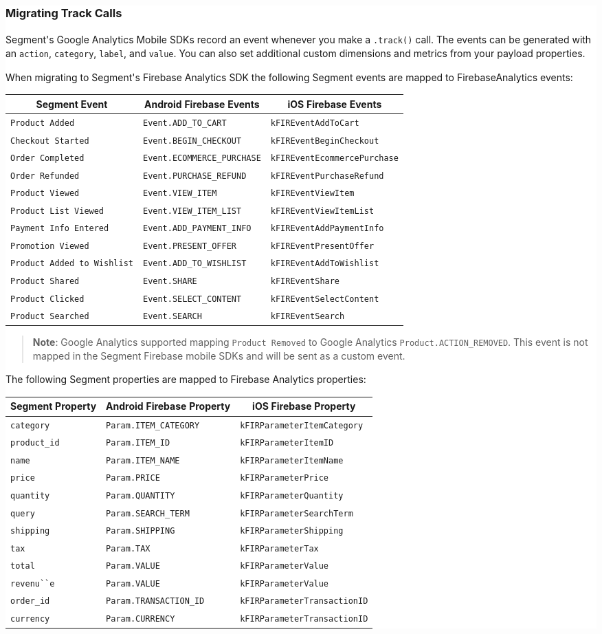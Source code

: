 ### Migrating Track Calls

Segment's Google Analytics Mobile SDKs record an event whenever you make a `.track()` call. The events can be generated with an `action`, `category`, `label`, and `value`. You can also set additional custom dimensions and metrics from your payload properties.

When migrating to Segment's Firebase Analytics SDK the following Segment events are mapped to FirebaseAnalytics events:

| **Segment Event**           | **Android Firebase Events** | **iOS Firebase Events**      |
| --------------------------- | --------------------------- | ---------------------------- |
| `Product Added`             | `Event.ADD_TO_CART`         | `kFIREventAddToCart`         |
| `Checkout Started`          | `Event.BEGIN_CHECKOUT`      | `kFIREventBeginCheckout`     |
| `Order Completed`           | `Event.ECOMMERCE_PURCHASE`  | `kFIREventEcommercePurchase` |
| `Order Refunded`            | `Event.PURCHASE_REFUND`     | `kFIREventPurchaseRefund`    |
| `Product Viewed`            | `Event.VIEW_ITEM`           | `kFIREventViewItem`          |
| `Product List Viewed`       | `Event.VIEW_ITEM_LIST`      | `kFIREventViewItemList`      |
| `Payment Info Entered`      | `Event.ADD_PAYMENT_INFO`    | `kFIREventAddPaymentInfo`    |
| `Promotion Viewed`          | `Event.PRESENT_OFFER`       | `kFIREventPresentOffer`      |
| `Product Added to Wishlist` | `Event.ADD_TO_WISHLIST`     | `kFIREventAddToWishlist`     |
| `Product Shared`            | `Event.SHARE`               | `kFIREventShare`             |
| `Product Clicked`           | `Event.SELECT_CONTENT`      | `kFIREventSelectContent`     |
| `Product Searched`          | `Event.SEARCH`              | `kFIREventSearch`            |



> **Note**: Google Analytics supported mapping `Product Removed` to Google Analytics `Product.ACTION_REMOVED`. This event is not mapped in the Segment Firebase mobile SDKs and will be sent as a custom event.

The following Segment properties are mapped to Firebase Analytics properties:

| **Segment Property** | **Android Firebase Property** | **iOS Firebase Property**    |
| -------------------- | ----------------------------- | ---------------------------- |
| `category`           | `Param.ITEM_CATEGORY`         | `kFIRParameterItemCategory`  |
| `product_id`         | `Param.ITEM_ID`               | `kFIRParameterItemID`        |
| `name`               | `Param.ITEM_NAME`             | `kFIRParameterItemName`      |
| `price`              | `Param.PRICE`                 | `kFIRParameterPrice`         |
| `quantity`           | `Param.QUANTITY`              | `kFIRParameterQuantity`      |
| `query`              | `Param.SEARCH_TERM`           | `kFIRParameterSearchTerm`    |
| `shipping`           | `Param.SHIPPING`              | `kFIRParameterShipping`      |
| `tax`                | `Param.TAX`                   | `kFIRParameterTax`           |
| `total`              | `Param.VALUE`                 | `kFIRParameterValue`         |
| `revenu``e`          | `Param.VALUE`                 | `kFIRParameterValue`         |
| `order_id`           | `Param.TRANSACTION_ID`        | `kFIRParameterTransactionID` |
| `currency`           | `Param.CURRENCY`              | `kFIRParameterTransactionID` |
